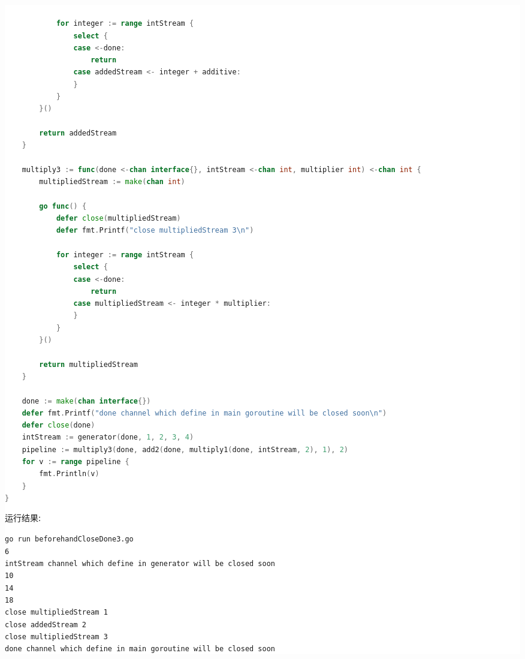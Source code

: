 ```go

			for integer := range intStream {
				select {
				case <-done:
					return
				case addedStream <- integer + additive:
				}
			}
		}()

		return addedStream
	}

	multiply3 := func(done <-chan interface{}, intStream <-chan int, multiplier int) <-chan int {
		multipliedStream := make(chan int)

		go func() {
			defer close(multipliedStream)
			defer fmt.Printf("close multipliedStream 3\n")

			for integer := range intStream {
				select {
				case <-done:
					return
				case multipliedStream <- integer * multiplier:
				}
			}
		}()

		return multipliedStream
	}

	done := make(chan interface{})
	defer fmt.Printf("done channel which define in main goroutine will be closed soon\n")
	defer close(done)
	intStream := generator(done, 1, 2, 3, 4)
	pipeline := multiply3(done, add2(done, multiply1(done, intStream, 2), 1), 2)
	for v := range pipeline {
		fmt.Println(v)
	}
}
```

运行结果:

```
go run beforehandCloseDone3.go 
6
intStream channel which define in generator will be closed soon
10
14
18
close multipliedStream 1
close addedStream 2
close multipliedStream 3
done channel which define in main goroutine will be closed soon
```
